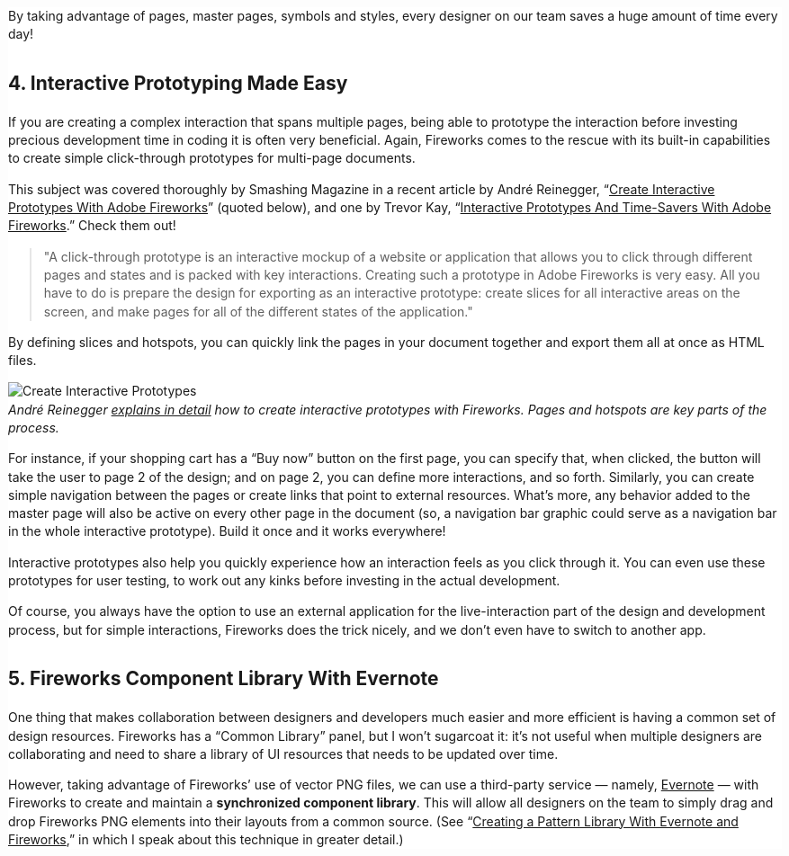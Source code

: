 By taking advantage of pages, master pages, symbols and styles, every designer on our team saves a huge amount of time every day!

## 4\. Interactive Prototyping Made Easy

If you are creating a complex interaction that spans multiple pages, being able to prototype the interaction before investing precious development time in coding it is often very beneficial. Again, Fireworks comes to the rescue with its built-in capabilities to create simple click-through prototypes for multi-page documents.

This subject was covered thoroughly by Smashing Magazine in a recent article by André Reinegger, “<a href="https://www.smashingmagazine.com/2012/06/25/create-interactive-prototypes-with-adobe-fireworks/">Create Interactive Prototypes With Adobe Fireworks</a>” (quoted below), and one by Trevor Kay, “<a href="https://www.smashingmagazine.com/2012/07/03/interactive-prototypes-timesavers-adobe-fireworks/">Interactive Prototypes And Time-Savers With Adobe Fireworks</a>.” Check them out!
<blockquote>"A click-through prototype is an interactive mockup of a website or application that allows you to click through different pages and states and is packed with key interactions. Creating such a prototype in Adobe Fireworks is very easy. All you have to do is prepare the design for exporting as an interactive prototype: create slices for all interactive areas on the screen, and make pages for all of the different states of the application."</blockquote>

By defining slices and hotspots, you can quickly link the pages in your document together and export them all at once as HTML files.

<img loading="lazy" decoding="async"  title="Create Interactive Prototypes" src="https://archive.smashing.media/assets/344dbf88-fdf9-42bb-adb4-46f01eedd629/66b5657e-5a15-413a-aa04-3778cb31ffca/pages-hotspots.jpg" alt="Create Interactive Prototypes" width="500" height="345" /><br>
<em>André Reinegger <a href="https://www.smashingmagazine.com/2012/06/25/create-interactive-prototypes-with-adobe-fireworks/">explains in detail</a> how to create interactive prototypes with Fireworks. Pages and hotspots are key parts of the process.</em>

For instance, if your shopping cart has a “Buy now” button on the first page, you can specify that, when clicked, the button will take the user to page 2 of the design; and on page 2, you can define more interactions, and so forth. Similarly, you can create simple navigation between the pages or create links that point to external resources. What’s more, any behavior added to the master page will also be active on every other page in the document (so, a navigation bar graphic could serve as a navigation bar in the whole interactive prototype). Build it once and it works everywhere!

Interactive prototypes also help you quickly experience how an interaction feels as you click through it. You can even use these prototypes for user testing, to work out any kinks before investing in the actual development.

Of course, you always have the option to use an external application for the live-interaction part of the design and development process, but for simple interactions, Fireworks does the trick nicely, and we don’t even have to switch to another app.</p>

## 5\. Fireworks Component Library With Evernote

One thing that makes collaboration between designers and developers much easier and more efficient is having a common set of design resources. Fireworks has a “Common Library” panel, but I won’t sugarcoat it: it’s not useful when multiple designers are collaborating and need to share a library of UI resources that needs to be updated over time.

However, taking advantage of Fireworks’ use of vector PNG files, we can use a third-party service — namely, <a href="https://evernote.com/">Evernote</a> — with Fireworks to create and maintain a <strong>synchronized component library</strong>. This will allow all designers on the team to simply drag and drop Fireworks PNG elements into their layouts from a common source. (See “<a href="https://www.smashingmagazine.com/2012/09/13/create-pattern-library-with-evernote-fireworks/">Creating a Pattern Library With Evernote and Fireworks</a>,” in which I speak about this technique in greater detail.)
